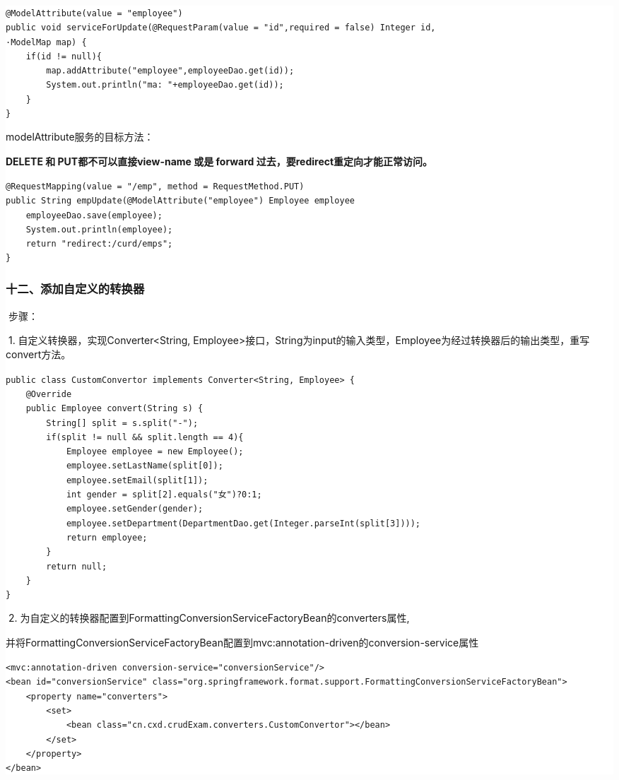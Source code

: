 ```
@ModelAttribute(value = "employee")
public void serviceForUpdate(@RequestParam(value = "id",required = false) Integer id,
·ModelMap map) {
    if(id != null){
    	map.addAttribute("employee",employeeDao.get(id));
   		System.out.println("ma: "+employeeDao.get(id));
    }
}
```

modelAttribute服务的目标方法：

**DELETE 和 PUT都不可以直接view-name 或是 forward 过去，要redirect重定向才能正常访问。**

```
@RequestMapping(value = "/emp", method = RequestMethod.PUT)
public String empUpdate(@ModelAttribute("employee") Employee employee
    employeeDao.save(employee);
    System.out.println(employee);
    return "redirect:/curd/emps";
}
```



### 十二、添加自定义的转换器

​	步骤：

​	1. 自定义转换器，实现Converter<String, Employee>接口，String为input的输入类型，Employee为经过转换器后的输出类型，重写convert方法。

```
public class CustomConvertor implements Converter<String, Employee> {
    @Override
    public Employee convert(String s) {
        String[] split = s.split("-");
        if(split != null && split.length == 4){
            Employee employee = new Employee();
            employee.setLastName(split[0]);
            employee.setEmail(split[1]);
            int gender = split[2].equals("女")?0:1;
            employee.setGender(gender);
            employee.setDepartment(DepartmentDao.get(Integer.parseInt(split[3])));
            return employee;
        }
        return null;
    }
}
```

​	2. 为自定义的转换器配置到FormattingConversionServiceFactoryBean的converters属性,

​		并将FormattingConversionServiceFactoryBean配置到mvc:annotation-driven的conversion-service属性

```
<mvc:annotation-driven conversion-service="conversionService"/>
<bean id="conversionService" class="org.springframework.format.support.FormattingConversionServiceFactoryBean">
	<property name="converters">
        <set>
			<bean class="cn.cxd.crudExam.converters.CustomConvertor"></bean>
		</set>
	</property>
</bean>
```
